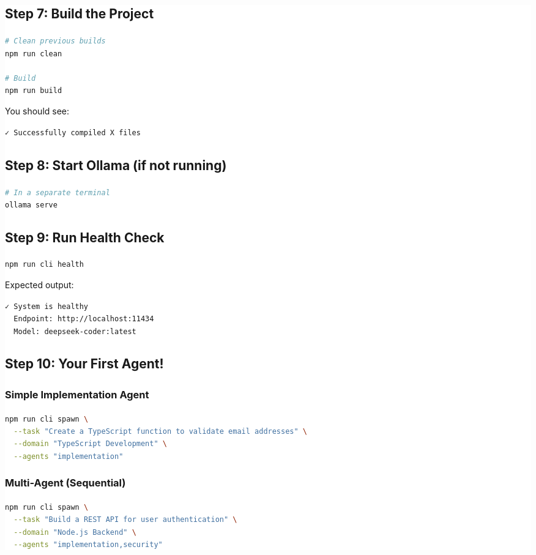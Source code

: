 ## Step 7: Build the Project

```bash
# Clean previous builds
npm run clean

# Build
npm run build
```

You should see:
```
✓ Successfully compiled X files
```

## Step 8: Start Ollama (if not running)

```bash
# In a separate terminal
ollama serve
```

## Step 9: Run Health Check

```bash
npm run cli health
```

Expected output:
```
✓ System is healthy
  Endpoint: http://localhost:11434
  Model: deepseek-coder:latest
```

## Step 10: Your First Agent!

### Simple Implementation Agent

```bash
npm run cli spawn \
  --task "Create a TypeScript function to validate email addresses" \
  --domain "TypeScript Development" \
  --agents "implementation"
```

### Multi-Agent (Sequential)

```bash
npm run cli spawn \
  --task "Build a REST API for user authentication" \
  --domain "Node.js Backend" \
  --agents "implementation,security"
```

